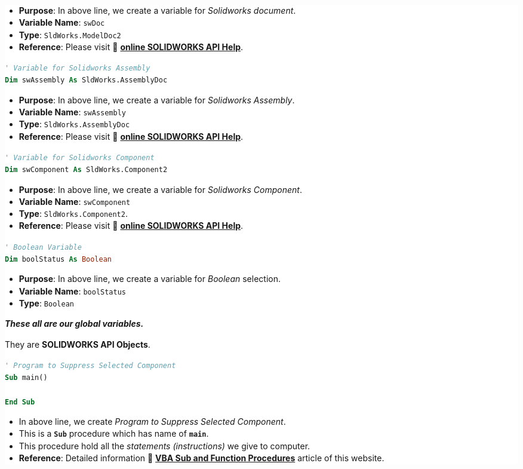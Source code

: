 * **Purpose**: In above line, we create a variable for *Solidworks document*. 
* **Variable Name**: `swDoc` 
* **Type**: `SldWorks.ModelDoc2`
* **Reference**: Please visit 🚀 **[online SOLIDWORKS API Help](https://help.solidworks.com/2019/english/api/sldworksapi/SolidWorks.Interop.sldworks~SolidWorks.Interop.sldworks.IModelDoc2_members.html)**.

```vb showlinenumbers showLineNumbers
' Variable for Solidworks Assembly
Dim swAssembly As SldWorks.AssemblyDoc
```

* **Purpose**: In above line, we create a variable for *Solidworks Assembly*.
* **Variable Name**: `swAssembly`
* **Type**: `SldWorks.AssemblyDoc`
* **Reference**: Please visit 🚀 **[online SOLIDWORKS API Help](https://help.solidworks.com/2019/english/api/sldworksapi/SolidWorks.Interop.sldworks~SolidWorks.Interop.sldworks.IAssemblyDoc_members.html)**.

```vb showlinenumbers showLineNumbers
' Variable for Solidworks Component
Dim swComponent As SldWorks.Component2
```

* **Purpose**: In above line, we create a variable for *Solidworks Component*.
* **Variable Name**: `swComponent` 
* **Type**: `SldWorks.Component2`.
* **Reference**: Please visit 🚀 **[online SOLIDWORKS API Help](https://help.solidworks.com/2019/english/api/sldworksapi/SolidWorks.Interop.sldworks~SolidWorks.Interop.sldworks.IComponent2_members.html)**.

```vb showlinenumbers showLineNumbers
' Boolean Variable
Dim boolStatus As Boolean
```

* **Purpose**:  In above line, we create a variable for *Boolean* selection.
* **Variable Name**: `boolStatus`
* **Type**: `Boolean`

***These all are our global variables.***

They are **SOLIDWORKS API Objects**.

```vb showlinenumbers showLineNumbers
' Program to Suppress Selected Component
Sub main()

End Sub
```

* In above line, we create *Program to Suppress Selected Component*.
* This is a **`Sub`** procedure which has name of **`main`**. 
* This procedure hold all the *statements (instructions)* we give to computer.
* **Reference**: Detailed information 🚀 **[VBA Sub and Function Procedures](/vba/vba-sub-and-function-procedure/)** article of this website.

<AdComponent />

